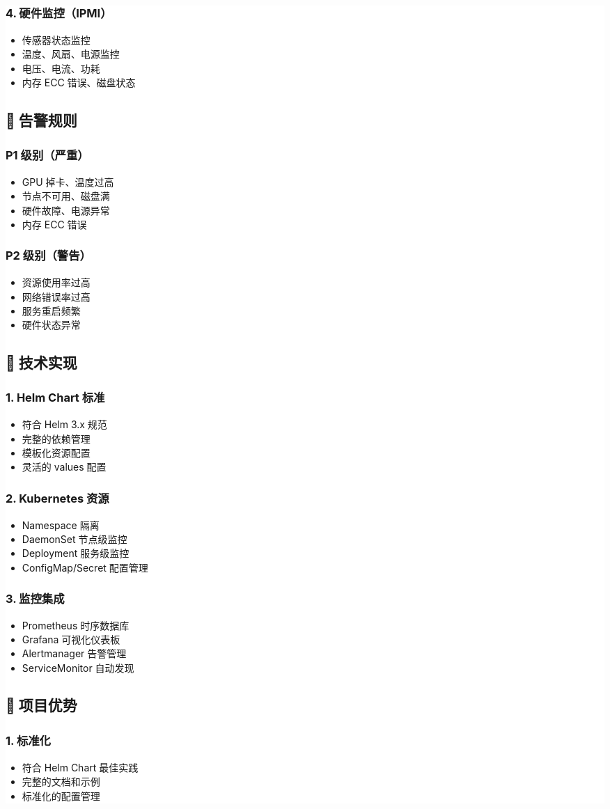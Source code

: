 ### 4. 硬件监控（IPMI）
- 传感器状态监控
- 温度、风扇、电源监控
- 电压、电流、功耗
- 内存 ECC 错误、磁盘状态

## 🚨 告警规则

### P1 级别（严重）
- GPU 掉卡、温度过高
- 节点不可用、磁盘满
- 硬件故障、电源异常
- 内存 ECC 错误

### P2 级别（警告）
- 资源使用率过高
- 网络错误率过高
- 服务重启频繁
- 硬件状态异常

## 🔧 技术实现

### 1. Helm Chart 标准
- 符合 Helm 3.x 规范
- 完整的依赖管理
- 模板化资源配置
- 灵活的 values 配置

### 2. Kubernetes 资源
- Namespace 隔离
- DaemonSet 节点级监控
- Deployment 服务级监控
- ConfigMap/Secret 配置管理

### 3. 监控集成
- Prometheus 时序数据库
- Grafana 可视化仪表板
- Alertmanager 告警管理
- ServiceMonitor 自动发现

## 🎯 项目优势

### 1. 标准化
- 符合 Helm Chart 最佳实践
- 完整的文档和示例
- 标准化的配置管理

